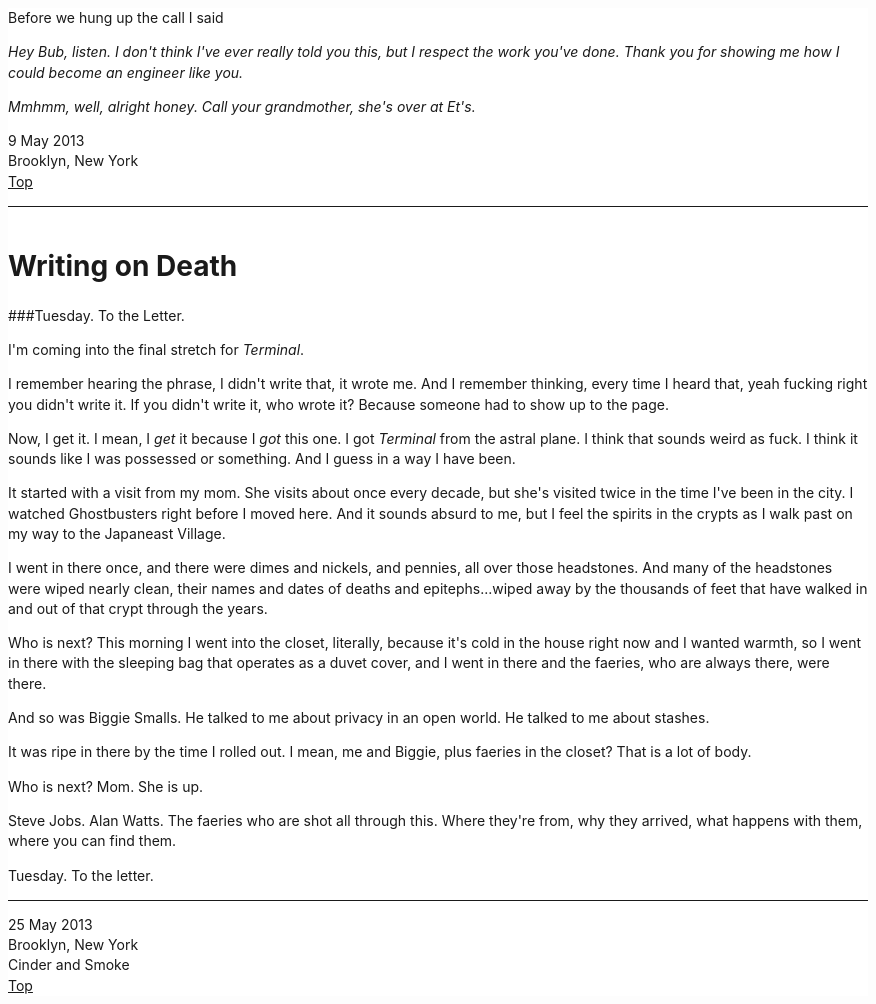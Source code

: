 Before we hung up the call I said

_Hey Bub, listen. I don't think I've ever really told you this, but I respect the work you've done. Thank you for showing me how I could become an engineer like you._

_Mmhmm, well, alright honey. Call your grandmother, she's over at Et's._

9 May 2013 <br />
Brooklyn, New York <br />
<a href="top">Top</a>

<hr />

<h1>Writing on Death</h1>

<a name="tuesday"></a>
###Tuesday. To the Letter.

I'm coming into the final stretch for _Terminal_. 

I remember hearing the phrase, I didn't write that, it wrote me. And I remember thinking, every time I heard that, yeah fucking right you didn't write it. If you didn't write it, who wrote it? Because someone had to show up to the page.

Now, I get it. I mean, I _get_ it because I _got_ this one. I got _Terminal_ from the astral plane. I think that sounds weird as fuck. I think it sounds like I was possessed or something. And I guess in a way I have been.

It started with a visit from my mom. She visits about once every decade, but she's visited twice in the time I've been in the city. I watched Ghostbusters right before I moved here. And it sounds absurd to me, but I feel the spirits in the crypts as I walk past on my way to the Japaneast Village. 

I went in there once, and there were dimes and nickels, and pennies, all over those headstones. And many of the headstones were wiped nearly clean, their names and dates of deaths and epitephs...wiped away by the thousands of feet that have walked in and out of that crypt through the years. 

Who is next? This morning I went into the closet, literally, because it's cold in the house right now and I wanted warmth, so I went in there with the sleeping bag that operates as a duvet cover, and I went in there and the faeries, who are always there, were there.

And so was Biggie Smalls. He talked to me about privacy in an open world. He talked to me about stashes. 

It was ripe in there by the time I rolled out. I mean, me and Biggie, plus faeries in the closet? That is a lot of body.

Who is next? Mom. She is up. 

Steve Jobs. Alan Watts. The faeries who are shot all through this. Where they're from, why they arrived, what happens with them, where you can find them.

Tuesday. To the letter. 

<hr />

25 May 2013 <br />
Brooklyn, New York <br />
Cinder and Smoke <br />
<a href="top">Top</a>
